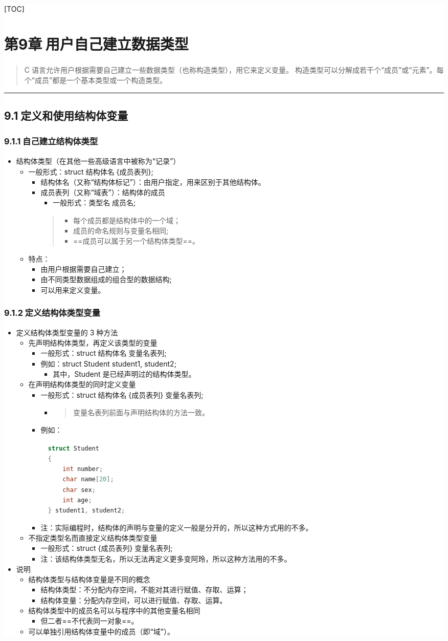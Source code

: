 [TOC]

# 第9章 用户自己建立数据类型

> C 语言允许用户根据需要自己建立一些数据类型（也称构造类型），用它来定义变量。
> 构造类型可以分解成若干个“成员”或“元素”。每个“成员”都是一个基本类型或一个构造类型。

---
## 9.1 定义和使用结构体变量

### 9.1.1 自己建立结构体类型

- 结构体类型（在其他一些高级语言中被称为“记录”）
  - 一般形式：struct 结构体名 {成员表列};
    - 结构体名（又称“结构体标记”）：由用户指定，用来区别于其他结构体。
    - 成员表列（又称“域表”）：结构体的成员
      - 一般形式：类型名 成员名;
      > - 每个成员都是结构体中的一个域；
      > - 成员的命名规则与变量名相同;
      > - ==成员可以属于另一个结构体类型==。
  - 特点：
    - 由用户根据需要自己建立；
    - 由不同类型数据组成的组合型的数据结构;
    - 可以用来定义变量。

### 9.1.2 定义结构体类型变量

- 定义结构体类型变量的 3 种方法
  - 先声明结构体类型，再定义该类型的变量
    - 一般形式：struct 结构体名 变量名表列;
    - 例如：struct Student student1, student2;
      - 其中，Student 是已经声明过的结构体类型。
  - 在声明结构体类型的同时定义变量
    - 一般形式：struct 结构体名 {成员表列} 变量名表列;
      - > 变量名表列前面与声明结构体的方法一致。
    - 例如：
      ```C
        struct Student
        {
            int number;
            char name[20];
            char sex;
            int age;
        } student1, student2;
      ```
    - 注：实际编程时，结构体的声明与变量的定义一般是分开的，所以这种方式用的不多。
  - 不指定类型名而直接定义结构体类型变量
    - 一般形式：struct {成员表列} 变量名表列;
    - 注：该结构体类型无名，所以无法再定义更多变阿玲，所以这种方法用的不多。
- 说明
  - 结构体类型与结构体变量是不同的概念
    - 结构体类型：不分配内存空间，不能对其进行赋值、存取、运算；
    - 结构体变量：分配内存空间，可以进行赋值、存取、运算。
  - 结构体类型中的成员名可以与程序中的其他变量名相同
    - 但二者==不代表同一对象==。
  - 可以单独引用结构体变量中的成员（即“域”）。
